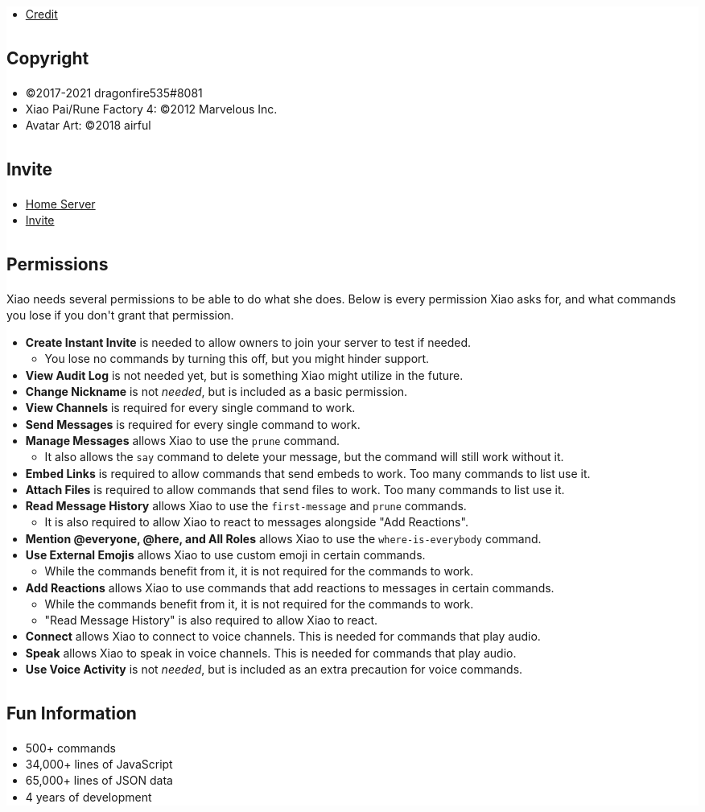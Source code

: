 - [Credit](#credit)

## Copyright

- ©2017-2021 dragonfire535#8081
- Xiao Pai/Rune Factory 4: ©2012 Marvelous Inc.
- Avatar Art: ©2018 airful

## Invite

- [Home Server](https://discord.gg/mTr83zt)
- [Invite](https://discordapp.com/api/oauth2/authorize?client_id=278305350804045834&permissions=104721601&scope=bot)

## Permissions

Xiao needs several permissions to be able to do what she does. Below
is every permission Xiao asks for, and what commands you lose if you
don't grant that permission.

- **Create Instant Invite** is needed to allow owners to join your server to test if needed.
	* You lose no commands by turning this off, but you might hinder support.
- **View Audit Log** is not needed yet, but is something Xiao might utilize in the future.
- **Change Nickname** is not _needed_, but is included as a basic permission.
- **View Channels** is required for every single command to work.
- **Send Messages** is required for every single command to work.
- **Manage Messages** allows Xiao to use the `prune` command.
	* It also allows the `say` command to delete your message, but the command will still work without it.
- **Embed Links** is required to allow commands that send embeds to work. Too many commands to list use it.
- **Attach Files** is required to allow commands that send files to work. Too many commands to list use it.
- **Read Message History** allows Xiao to use the `first-message` and `prune` commands.
	* It is also required to allow Xiao to react to messages alongside "Add Reactions".
- **Mention @everyone, @here, and All Roles** allows Xiao to use the `where-is-everybody` command.
- **Use External Emojis** allows Xiao to use custom emoji in certain commands.
	* While the commands benefit from it, it is not required for the commands to work.
- **Add Reactions** allows Xiao to use commands that add reactions to messages in certain commands.
	* While the commands benefit from it, it is not required for the commands to work.
	* "Read Message History" is also required to allow Xiao to react.
- **Connect** allows Xiao to connect to voice channels. This is needed for commands that play audio.
- **Speak** allows Xiao to speak in voice channels. This is needed for commands that play audio.
- **Use Voice Activity** is not _needed_, but is included as an extra precaution for voice commands.

## Fun Information

- 500+ commands
- 34,000+ lines of JavaScript
- 65,000+ lines of JSON data
- 4 years of development
